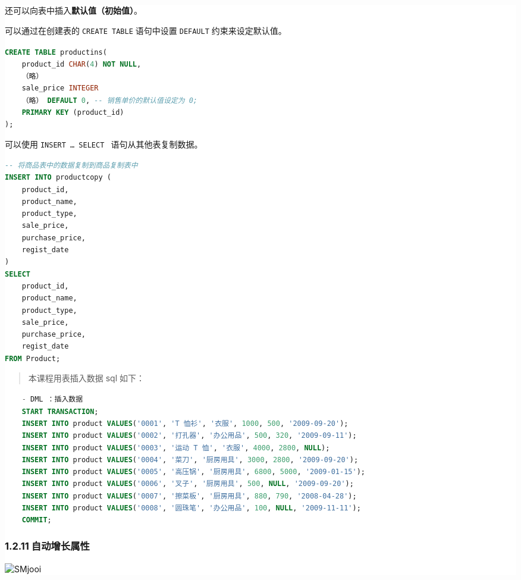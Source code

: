 还可以向表中插入**默认值（初始值）**。

可以通过在创建表的 ` CREATE TABLE ` 语句中设置 `DEFAULT` 约束来设定默认值。

```sql
CREATE TABLE productins(
    product_id CHAR(4) NOT NULL,
    （略）
    sale_price INTEGER
    （略）	DEFAULT 0, -- 销售单价的默认值设定为 0;
    PRIMARY KEY (product_id)
);  
```

可以使用 `INSERT … SELECT ` 语句从其他表复制数据。

```sql
-- 将商品表中的数据复制到商品复制表中
INSERT INTO productcopy (
    product_id, 
    product_name, 
    product_type, 
    sale_price, 
    purchase_price, 
    regist_date
)
SELECT 
    product_id, 
    product_name, 
    product_type, 
    sale_price, 
    purchase_price, 
    regist_date
FROM Product;  
```

> 本课程用表插入数据 sql 如下：
```sql
    - DML ：插入数据
    START TRANSACTION;
    INSERT INTO product VALUES('0001', 'T 恤衫', '衣服', 1000, 500, '2009-09-20');
    INSERT INTO product VALUES('0002', '打孔器', '办公用品', 500, 320, '2009-09-11');
    INSERT INTO product VALUES('0003', '运动 T 恤', '衣服', 4000, 2800, NULL);
    INSERT INTO product VALUES('0004', '菜刀', '厨房用具', 3000, 2800, '2009-09-20');
    INSERT INTO product VALUES('0005', '高压锅', '厨房用具', 6800, 5000, '2009-01-15');
    INSERT INTO product VALUES('0006', '叉子', '厨房用具', 500, NULL, '2009-09-20');
    INSERT INTO product VALUES('0007', '擦菜板', '厨房用具', 880, 790, '2008-04-28');
    INSERT INTO product VALUES('0008', '圆珠笔', '办公用品', 100, NULL, '2009-11-11');
    COMMIT;
```

### 1.2.11 自动增长属性

![SMjooi](https://upiclw.oss-cn-beijing.aliyuncs.com/uPic/SMjooi.png)
